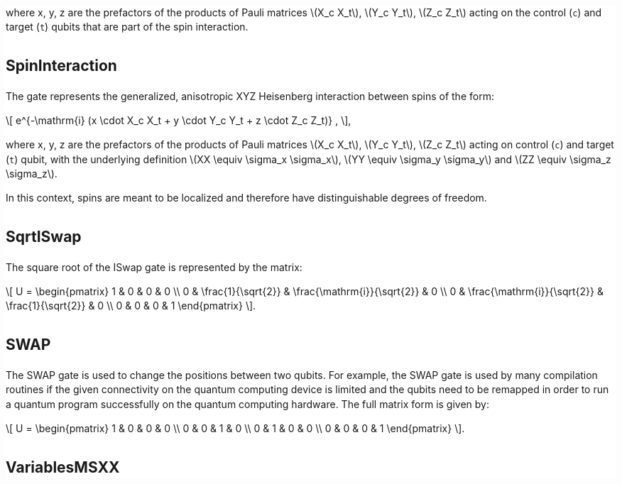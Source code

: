 where x, y, z are the prefactors of the products of Pauli matrices \\(X_c X_t\\), \\(Y_c Y_t\\), \\(Z_c Z_t\\) acting on the control (`c`) and target (`t`) qubits that are part of the spin interaction.

## SpinInteraction

The gate represents the generalized, anisotropic XYZ Heisenberg interaction between spins of the form:

\\[
 e^{-\mathrm{i} (x \cdot X_c X_t + y \cdot Y_c Y_t + z \cdot Z_c Z_t)} , 
\\],

where x, y, z are the prefactors of the products of Pauli matrices \\(X_c X_t\\), \\(Y_c Y_t\\), \\(Z_c Z_t\\) acting on control (`c`) and target (`t`) qubit,
with the underlying definition \\(XX \equiv \sigma_x \sigma_x\\), \\(YY \equiv \sigma_y \sigma_y\\) and \\(ZZ \equiv \sigma_z \sigma_z\\). 

In this context, spins are meant to be localized and therefore have distinguishable degrees of freedom.

## SqrtISwap

The square root of the ISwap gate is represented by the matrix:

\\[
 U = \begin{pmatrix}
 1 & 0 & 0 & 0 \\\\
 0 & \frac{1}{\sqrt{2}} & \frac{\mathrm{i}}{\sqrt{2}} & 0 \\\\
 0 & \frac{\mathrm{i}}{\sqrt{2}} & \frac{1}{\sqrt{2}} & 0 \\\\
 0 & 0 & 0 & 1
 \end{pmatrix}
\\].

## SWAP

The SWAP gate is used to change the positions between two qubits. For example, the SWAP gate is used by many compilation routines if the given connectivity on the quantum computing device is limited and the qubits need to be remapped in order to run a quantum program successfully on the quantum computing hardware. The full matrix form is given by:

\\[
 U = \begin{pmatrix}
 1 & 0 & 0 & 0 \\\\
 0 & 0 & 1 & 0 \\\\
 0 & 1 & 0 & 0 \\\\
 0 & 0 & 0 & 1
 \end{pmatrix}
\\].

## VariablesMSXX
